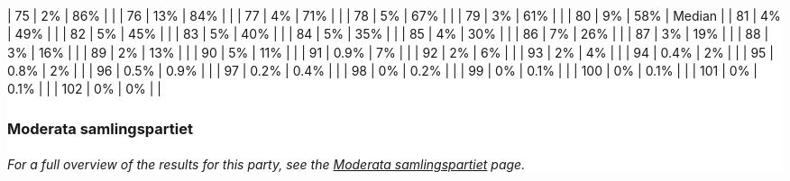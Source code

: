 | 75 | 2% | 86% |  |
| 76 | 13% | 84% |  |
| 77 | 4% | 71% |  |
| 78 | 5% | 67% |  |
| 79 | 3% | 61% |  |
| 80 | 9% | 58% | Median |
| 81 | 4% | 49% |  |
| 82 | 5% | 45% |  |
| 83 | 5% | 40% |  |
| 84 | 5% | 35% |  |
| 85 | 4% | 30% |  |
| 86 | 7% | 26% |  |
| 87 | 3% | 19% |  |
| 88 | 3% | 16% |  |
| 89 | 2% | 13% |  |
| 90 | 5% | 11% |  |
| 91 | 0.9% | 7% |  |
| 92 | 2% | 6% |  |
| 93 | 2% | 4% |  |
| 94 | 0.4% | 2% |  |
| 95 | 0.8% | 2% |  |
| 96 | 0.5% | 0.9% |  |
| 97 | 0.2% | 0.4% |  |
| 98 | 0% | 0.2% |  |
| 99 | 0% | 0.1% |  |
| 100 | 0% | 0.1% |  |
| 101 | 0% | 0.1% |  |
| 102 | 0% | 0% |  |

### Moderata samlingspartiet

*For a full overview of the results for this party, see the [Moderata samlingspartiet](party-moderatasamlingspartiet.html) page.*
